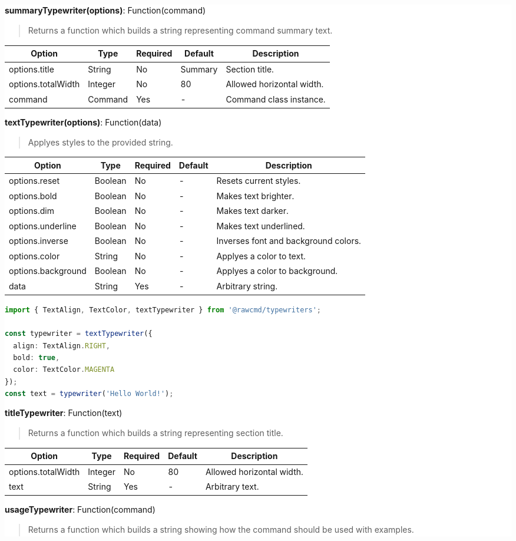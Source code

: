 **summaryTypewriter(options)**: Function(command)

> Returns a function which builds a string representing command summary text.

| Option | Type | Required | Default | Description
|--------|------|----------|---------|------------
| options.title | String | No | Summary | Section title.
| options.totalWidth | Integer | No | 80 | Allowed horizontal width.
| command | Command | Yes | - | Command class instance.

**textTypewriter(options)**: Function(data)

> Applyes styles to the provided string.

| Option | Type | Required | Default | Description
|--------|------|----------|---------|------------
| options.reset | Boolean | No | - | Resets current styles.
| options.bold | Boolean | No | - | Makes text brighter.
| options.dim | Boolean | No | - | Makes text darker.
| options.underline | Boolean | No | - | Makes text underlined.
| options.inverse | Boolean | No | - | Inverses font and background colors.
| options.color | String | No | - | Applyes a color to text.
| options.background | Boolean | No | - | Applyes a color to background.
| data | String | Yes | - | Arbitrary string.

```ts
import { TextAlign, TextColor, textTypewriter } from '@rawcmd/typewriters';

const typewriter = textTypewriter({
  align: TextAlign.RIGHT,
  bold: true,
  color: TextColor.MAGENTA
});
const text = typewriter('Hello World!');
```

**titleTypewriter**: Function(text)

> Returns a function which builds a string representing section title.

| Option | Type | Required | Default | Description
|--------|------|----------|---------|------------
| options.totalWidth | Integer | No | 80 | Allowed horizontal width.
| text | String | Yes | - | Arbitrary text.

**usageTypewriter**: Function(command)

> Returns a function which builds a string showing how the command should be used with examples.

